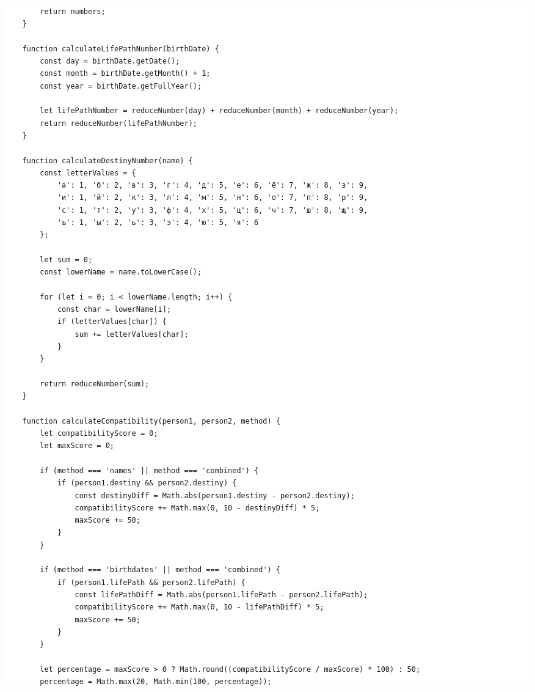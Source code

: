             return numbers;
        }
        
        function calculateLifePathNumber(birthDate) {
            const day = birthDate.getDate();
            const month = birthDate.getMonth() + 1;
            const year = birthDate.getFullYear();
            
            let lifePathNumber = reduceNumber(day) + reduceNumber(month) + reduceNumber(year);
            return reduceNumber(lifePathNumber);
        }
        
        function calculateDestinyNumber(name) {
            const letterValues = {
                'а': 1, 'б': 2, 'в': 3, 'г': 4, 'д': 5, 'е': 6, 'ё': 7, 'ж': 8, 'з': 9,
                'и': 1, 'й': 2, 'к': 3, 'л': 4, 'м': 5, 'н': 6, 'о': 7, 'п': 8, 'р': 9,
                'с': 1, 'т': 2, 'у': 3, 'ф': 4, 'х': 5, 'ц': 6, 'ч': 7, 'ш': 8, 'щ': 9,
                'ъ': 1, 'ы': 2, 'ь': 3, 'э': 4, 'ю': 5, 'я': 6
            };
            
            let sum = 0;
            const lowerName = name.toLowerCase();
            
            for (let i = 0; i < lowerName.length; i++) {
                const char = lowerName[i];
                if (letterValues[char]) {
                    sum += letterValues[char];
                }
            }
            
            return reduceNumber(sum);
        }
        
        function calculateCompatibility(person1, person2, method) {
            let compatibilityScore = 0;
            let maxScore = 0;
            
            if (method === 'names' || method === 'combined') {
                if (person1.destiny && person2.destiny) {
                    const destinyDiff = Math.abs(person1.destiny - person2.destiny);
                    compatibilityScore += Math.max(0, 10 - destinyDiff) * 5;
                    maxScore += 50;
                }
            }
            
            if (method === 'birthdates' || method === 'combined') {
                if (person1.lifePath && person2.lifePath) {
                    const lifePathDiff = Math.abs(person1.lifePath - person2.lifePath);
                    compatibilityScore += Math.max(0, 10 - lifePathDiff) * 5;
                    maxScore += 50;
                }
            }
            
            let percentage = maxScore > 0 ? Math.round((compatibilityScore / maxScore) * 100) : 50;
            percentage = Math.max(20, Math.min(100, percentage));
            